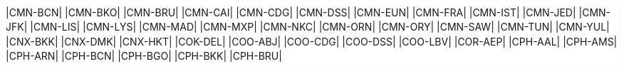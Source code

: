 |CMN-BCN|
|CMN-BKO|
|CMN-BRU|
|CMN-CAI|
|CMN-CDG|
|CMN-DSS|
|CMN-EUN|
|CMN-FRA|
|CMN-IST|
|CMN-JED|
|CMN-JFK|
|CMN-LIS|
|CMN-LYS|
|CMN-MAD|
|CMN-MXP|
|CMN-NKC|
|CMN-ORN|
|CMN-ORY|
|CMN-SAW|
|CMN-TUN|
|CMN-YUL|
|CNX-BKK|
|CNX-DMK|
|CNX-HKT|
|COK-DEL|
|COO-ABJ|
|COO-CDG|
|COO-DSS|
|COO-LBV|
|COR-AEP|
|CPH-AAL|
|CPH-AMS|
|CPH-ARN|
|CPH-BCN|
|CPH-BGO|
|CPH-BKK|
|CPH-BRU|